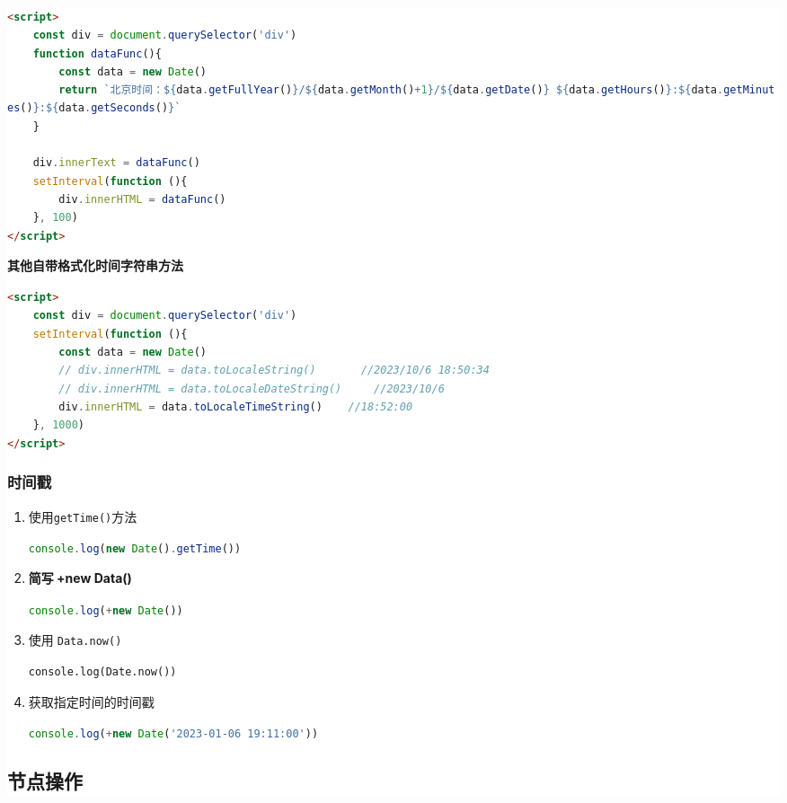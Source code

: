 ```html
<script>
    const div = document.querySelector('div')
    function dataFunc(){
        const data = new Date()
        return `北京时间：${data.getFullYear()}/${data.getMonth()+1}/${data.getDate()} ${data.getHours()}:${data.getMinutes()}:${data.getSeconds()}`
    }

    div.innerText = dataFunc()
    setInterval(function (){
        div.innerHTML = dataFunc()
    }, 100)
</script>
```

**其他自带格式化时间字符串方法**

```html
<script>
    const div = document.querySelector('div')
    setInterval(function (){
        const data = new Date()
        // div.innerHTML = data.toLocaleString()       //2023/10/6 18:50:34
        // div.innerHTML = data.toLocaleDateString()     //2023/10/6
        div.innerHTML = data.toLocaleTimeString()    //18:52:00
    }, 1000)
</script>
```

### 时间戳

1. 使用`getTime()`方法

   ```javascript
   console.log(new Date().getTime())
   ```

2. **简写 +new Data()**

   ```javascript
   console.log(+new Date())
   ```

3. 使用 `Data.now()`

   ```javas
   console.log(Date.now())
   ```

4. 获取指定时间的时间戳

   ```javascript
   console.log(+new Date('2023-01-06 19:11:00'))
   ```


## 节点操作
